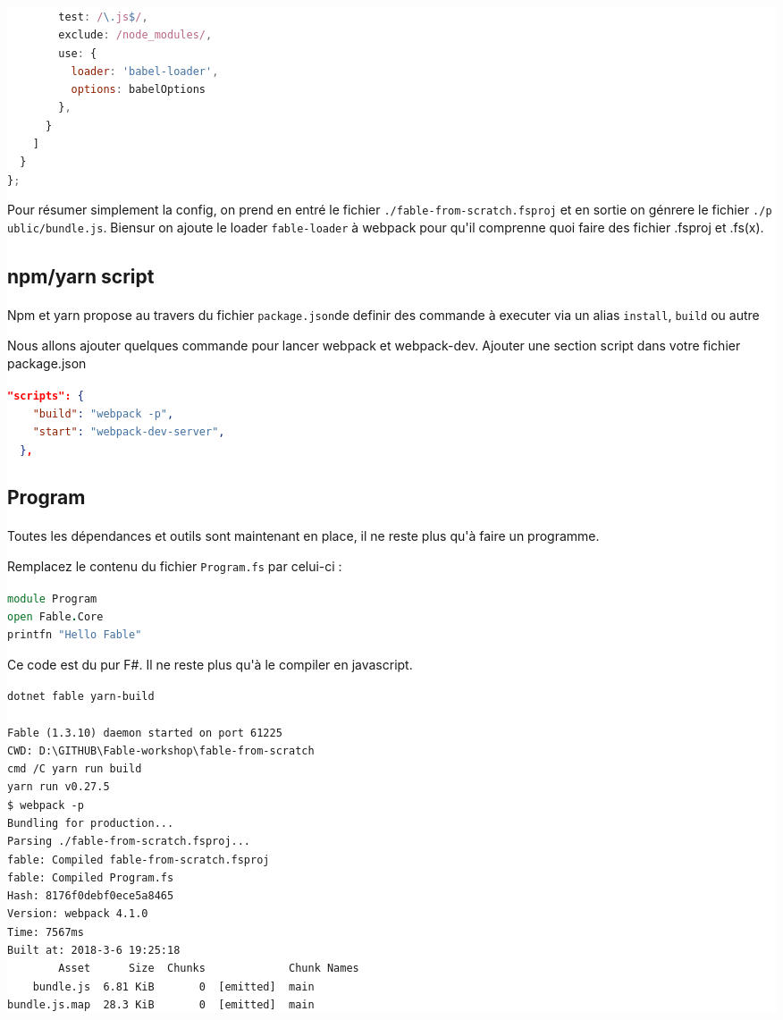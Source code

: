```js
        test: /\.js$/,
        exclude: /node_modules/,
        use: {
          loader: 'babel-loader',
          options: babelOptions
        },
      }
    ]
  }
};
```

Pour résumer simplement la config, on prend en entré le fichier `./fable-from-scratch.fsproj` et en sortie on génrere le fichier `./public/bundle.js`.
Biensur on ajoute le loader `fable-loader` à webpack pour qu'il comprenne quoi faire des fichier .fsproj et .fs(x).


## npm/yarn script

Npm et yarn propose au travers du fichier `package.json`de definir des commande à executer via un alias `install`, `build` ou autre

Nous allons ajouter quelques commande pour lancer webpack et webpack-dev.
Ajouter une section script dans votre fichier package.json

```json
"scripts": {
    "build": "webpack -p",
    "start": "webpack-dev-server",
  },
```

## Program

Toutes les dépendances et outils sont maintenant en place, il ne reste plus qu'à faire un programme.

Remplacez le contenu du fichier `Program.fs` par celui-ci :

```fsharp
module Program
open Fable.Core
printfn "Hello Fable"
```

Ce code est du pur F#. Il ne reste plus qu'à le compiler en javascript.

```
dotnet fable yarn-build

Fable (1.3.10) daemon started on port 61225
CWD: D:\GITHUB\Fable-workshop\fable-from-scratch
cmd /C yarn run build
yarn run v0.27.5
$ webpack -p
Bundling for production...
Parsing ./fable-from-scratch.fsproj...
fable: Compiled fable-from-scratch.fsproj
fable: Compiled Program.fs
Hash: 8176f0debf0ece5a8465
Version: webpack 4.1.0
Time: 7567ms
Built at: 2018-3-6 19:25:18
        Asset      Size  Chunks             Chunk Names
    bundle.js  6.81 KiB       0  [emitted]  main
bundle.js.map  28.3 KiB       0  [emitted]  main
```
